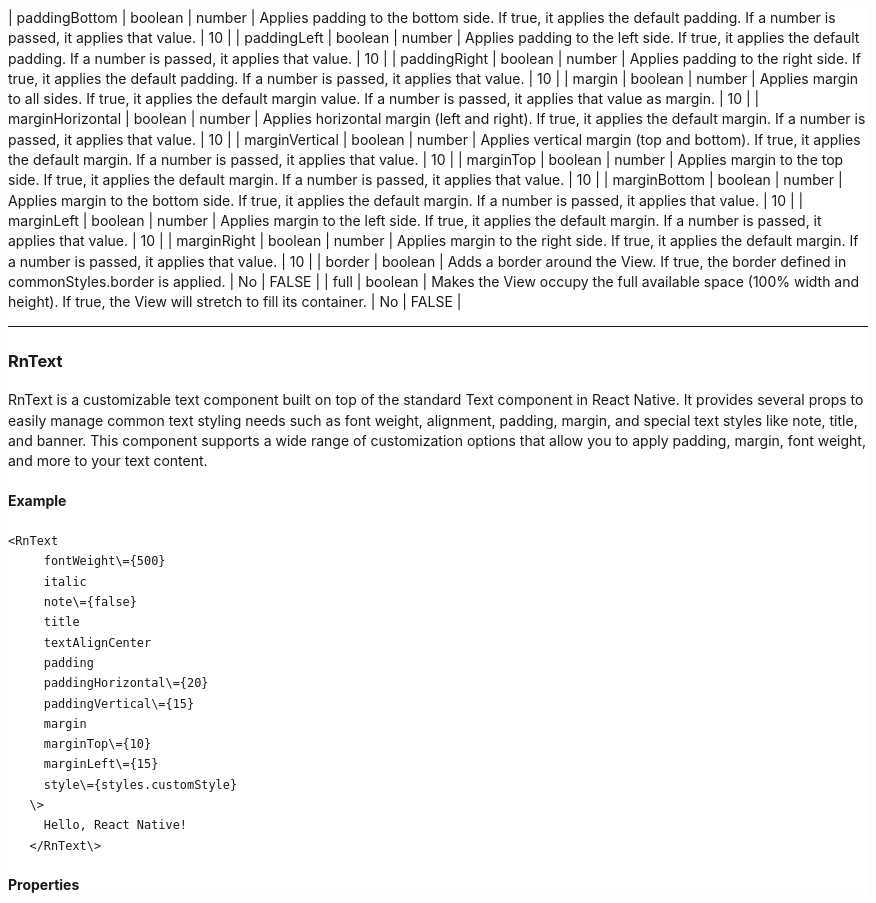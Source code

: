 | paddingBottom | boolean | number | Applies padding to the bottom side. If true, it applies the default padding. If a number is passed, it applies that value. | 10 |
| paddingLeft | boolean | number | Applies padding to the left side. If true, it applies the default padding. If a number is passed, it applies that value. | 10 |
| paddingRight | boolean | number | Applies padding to the right side. If true, it applies the default padding. If a number is passed, it applies that value. | 10 |
| margin | boolean | number | Applies margin to all sides. If true, it applies the default margin value. If a number is passed, it applies that value as margin. | 10 |
| marginHorizontal | boolean | number | Applies horizontal margin (left and right). If true, it applies the default margin. If a number is passed, it applies that value. | 10 |
| marginVertical | boolean | number | Applies vertical margin (top and bottom). If true, it applies the default margin. If a number is passed, it applies that value. | 10 |
| marginTop | boolean | number | Applies margin to the top side. If true, it applies the default margin. If a number is passed, it applies that value. | 10 |
| marginBottom | boolean | number | Applies margin to the bottom side. If true, it applies the default margin. If a number is passed, it applies that value. | 10 |
| marginLeft | boolean | number | Applies margin to the left side. If true, it applies the default margin. If a number is passed, it applies that value. | 10 |
| marginRight | boolean | number | Applies margin to the right side. If true, it applies the default margin. If a number is passed, it applies that value. | 10 |
| border | boolean | Adds a border around the View. If true, the border defined in commonStyles.border is applied. | No | FALSE |
| full | boolean | Makes the View occupy the full available space (100% width and height). If true, the View will stretch to fill its container. | No | FALSE |

--------------------------------------------------------------------------------------------------------------------------------------------------------------------------------------------

### RnText  

  RnText is a customizable text component built on top of the standard Text component in React Native. It provides several props to easily manage common text styling needs such as font weight, alignment, padding, margin, and special text styles like note, title, and banner. This component supports a wide range of customization options that allow you to apply padding, margin, font weight, and more to your text content.

#### Example
```
<RnText
     fontWeight\={500}
     italic
     note\={false}
     title
     textAlignCenter
     padding
     paddingHorizontal\={20}
     paddingVertical\={15}
     margin
     marginTop\={10}
     marginLeft\={15}
     style\={styles.customStyle}
   \>
     Hello, React Native!
   </RnText\>
```

#### Properties

